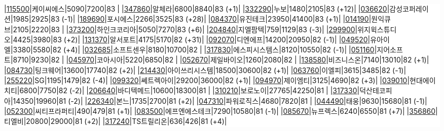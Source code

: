 |[115500](https://finance.daum.net/quotes/A115500)|케이씨에스|5090|7200|83 |
|[347860](https://finance.daum.net/quotes/A347860)|알체라|6800|8840|83 (+1)|
|[332290](https://finance.daum.net/quotes/A332290)|누보|1480|2105|83 (+12)|
|[036620](https://finance.daum.net/quotes/A036620)|감성코퍼레이션|1985|2925|83 (-1)|
|[189690](https://finance.daum.net/quotes/A189690)|포시에스|2266|3525|83 (+28)|
|[084370](https://finance.daum.net/quotes/A084370)|유진테크|23950|41400|83 (+1)|
|[014190](https://finance.daum.net/quotes/A014190)|원익큐브|2105|2220|83 |
|[373200](https://finance.daum.net/quotes/A373200)|하인크코리아|5050|7270|83 (+6)|
|[204840](https://finance.daum.net/quotes/A204840)|지엘팜텍|759|1129|83 (-3)|
|[299900](https://finance.daum.net/quotes/A299900)|위지윅스튜디오|4425|3980|83 (+2)|
|[131370](https://finance.daum.net/quotes/A131370)|알서포트|4175|5170|82 (+31)|
|[092070](https://finance.daum.net/quotes/A092070)|디엔에프|14200|20950|82 (-1)|
|[049520](https://finance.daum.net/quotes/A049520)|유아이엘|3380|5580|82 (+4)|
|[032685](https://finance.daum.net/quotes/A032685)|소프트센우|8180|10700|82 |
|[317830](https://finance.daum.net/quotes/A317830)|에스피시스템스|8120|10550|82 (-1)|
|[051160](https://finance.daum.net/quotes/A051160)|지어소프트|8710|9230|82 |
|[045970](https://finance.daum.net/quotes/A045970)|코아시아|5220|6850|82 |
|[052670](https://finance.daum.net/quotes/A052670)|제일바이오|1260|2080|82 |
|[138580](https://finance.daum.net/quotes/A138580)|비즈니스온|7140|13010|82 (+1)|
|[084730](https://finance.daum.net/quotes/A084730)|팅크웨어|13600|17740|82 (+2)|
|[214430](https://finance.daum.net/quotes/A214430)|아이쓰리시스템|18500|30600|82 (+1)|
|[063760](https://finance.daum.net/quotes/A063760)|이엘피|3615|3485|82 (-1)|
|[255220](https://finance.daum.net/quotes/A255220)|SG|1195|1479|82 (-4)|
|[099320](https://finance.daum.net/quotes/A099320)|쎄트렉아이|29200|36000|82 (+1)|
|[094970](https://finance.daum.net/quotes/A094970)|제이엠티|3125|4690|82 (+3)|
|[039010](https://finance.daum.net/quotes/A039010)|현대에이치티|6800|7750|82 (-2)|
|[206640](https://finance.daum.net/quotes/A206640)|바디텍메드|10600|18300|81 |
|[310210](https://finance.daum.net/quotes/A310210)|보로노이|27765|42250|81 |
|[317330](https://finance.daum.net/quotes/A317330)|덕산테코피아|14350|19960|81 (-2)|
|[226340](https://finance.daum.net/quotes/A226340)|본느|1735|2700|81 (+2)|
|[047310](https://finance.daum.net/quotes/A047310)|파워로직스|4680|7820|81 |
|[044490](https://finance.daum.net/quotes/A044490)|태웅|9630|15680|81 (-1)|
|[052300](https://finance.daum.net/quotes/A052300)|씨티프라퍼티|490|479|81 (+1)|
|[083500](https://finance.daum.net/quotes/A083500)|에프엔에스테크|7290|10580|81 (-1)|
|[085670](https://finance.daum.net/quotes/A085670)|뉴프렉스|6240|6550|81 (+7)|
|[356860](https://finance.daum.net/quotes/A356860)|티엘비|20800|29000|81 (+2)|
|[317240](https://finance.daum.net/quotes/A317240)|TS트릴리온|636|426|81 (+4)|